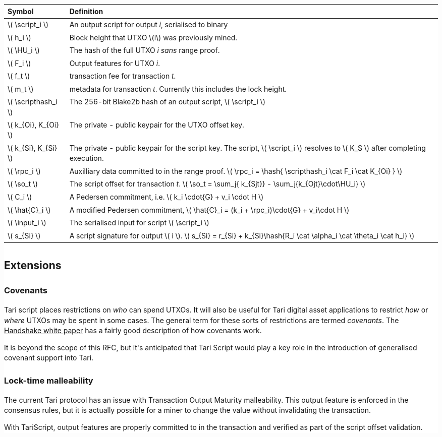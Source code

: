| Symbol                  | Definition                                                                                                                         |
|:------------------------|:-----------------------------------------------------------------------------------------------------------------------------------|
| \\( \script_i \\)       | An output script for output _i_, serialised to binary                                                                              |
| \\( h_i \\)             | Block height that UTXO \\(i\\) was previously mined.                                                                               |
| \\(  \HU_i \\)          | The hash of the full UTXO _i_ _sans_ range proof.                                                                                  |
| \\( F_i \\)             | Output features for UTXO _i_.                                                                                                      |
| \\( f_t \\)             | transaction fee for transaction _t_.                                                                                               |
| \\( m_t \\)             | metadata for transaction _t_. Currently this includes the lock height.                                                             |
| \\( \scripthash_i \\)   | The 256-bit Blake2b hash of an output script, \\( \script_i \\)                                                                    |
| \\( k_{Oi}\, K_{Oi} \\) | The private - public keypair for the UTXO offset key.                                                                              |
| \\( k_{Si}\, K_{Si} \\) | The private - public keypair for the script key. The script, \\( \script_i \\) resolves to \\( K_S \\) after completing execution. |
| \\( \rpc_i \\)          | Auxilliary data committed to in the range proof. \\( \rpc_i = \hash{ \scripthash_i \cat F_i \cat K_{Oi} } \\)                      |
| \\( \so_t \\)           | The script offset for transaction _t_. \\( \so_t = \sum_j{ k_{Sjt}} - \sum_j{k_{Ojt}\cdot\HU_i} \\)                               |
| \\( C_i \\)             | A Pedersen commitment,  i.e. \\( k_i \cdot{G} + v_i \cdot H \\)                                                                    |
| \\( \hat{C}_i \\)       | A modified Pedersen commitment, \\( \hat{C}_i = (k_i + \rpc_i)\cdot{G} + v_i\cdot H  \\)                                           |
| \\( \input_i \\)        | The serialised input for script \\( \script_i \\)                                                                                  |
| \\( s_{Si} \\)          | A script signature for output \\( i \\). \\( s_{Si} = r_{Si} + k_{Si}\hash{R_i \cat \alpha_i \cat \theta_i \cat h_i} \\)                    |

## Extensions

### Covenants

Tari script places restrictions on _who_ can spend UTXOs. It will also be useful for Tari digital asset applications to
restrict _how_ or _where_ UTXOs may be spent in some cases. The general term for these sorts of restrictions are termed
_covenants_. The [Handshake white paper] has a fairly good description of how covenants work.

It is beyond the scope of this RFC, but it's anticipated that Tari Script would play a key role in the introduction of
generalised covenant support into Tari.

### Lock-time malleability

The current Tari protocol has an issue with Transaction Output Maturity malleability. This output feature is enforced in
the consensus rules, but it is actually possible for a miner to change the value without invalidating the transaction.

With TariScript, output features are properly committed to in the transaction and verified as part of the script offset
validation.


[data commitments]: https://phyro.github.io/grinvestigation/data_commitments.html
[LIP-004]: https://github.com/DavidBurkett/lips/blob/master/lip-0004.mediawiki
[Scriptless script]: https://tlu.tarilabs.com/cryptography/scriptless-scripts/introduction-to-scriptless-scripts.html
[Handshake white paper]: https://handshake.org/files/handshake.txt